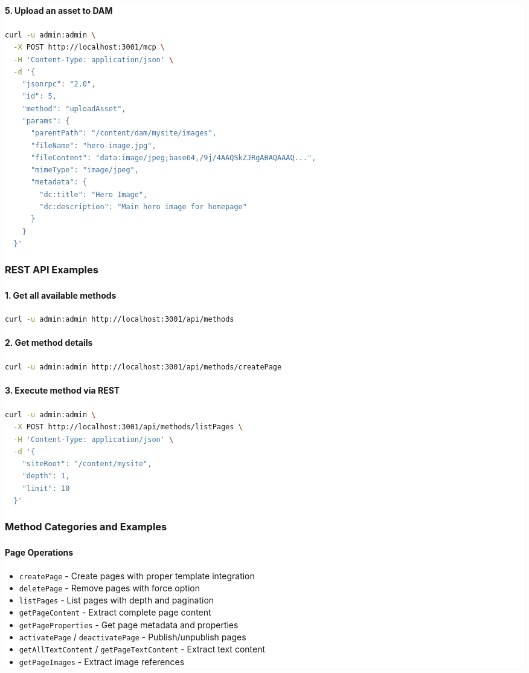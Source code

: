 #### 5. Upload an asset to DAM
```bash
curl -u admin:admin \
  -X POST http://localhost:3001/mcp \
  -H 'Content-Type: application/json' \
  -d '{
    "jsonrpc": "2.0",
    "id": 5,
    "method": "uploadAsset",
    "params": {
      "parentPath": "/content/dam/mysite/images",
      "fileName": "hero-image.jpg",
      "fileContent": "data:image/jpeg;base64,/9j/4AAQSkZJRgABAQAAAQ...",
      "mimeType": "image/jpeg",
      "metadata": {
        "dc:title": "Hero Image",
        "dc:description": "Main hero image for homepage"
      }
    }
  }'
```

### REST API Examples

#### 1. Get all available methods
```bash
curl -u admin:admin http://localhost:3001/api/methods
```

#### 2. Get method details
```bash
curl -u admin:admin http://localhost:3001/api/methods/createPage
```

#### 3. Execute method via REST
```bash
curl -u admin:admin \
  -X POST http://localhost:3001/api/methods/listPages \
  -H 'Content-Type: application/json' \
  -d '{
    "siteRoot": "/content/mysite",
    "depth": 1,
    "limit": 10
  }'
```

### Method Categories and Examples

#### Page Operations
- `createPage` - Create pages with proper template integration
- `deletePage` - Remove pages with force option
- `listPages` - List pages with depth and pagination
- `getPageContent` - Extract complete page content
- `getPageProperties` - Get page metadata and properties
- `activatePage` / `deactivatePage` - Publish/unpublish pages
- `getAllTextContent` / `getPageTextContent` - Extract text content
- `getPageImages` - Extract image references

